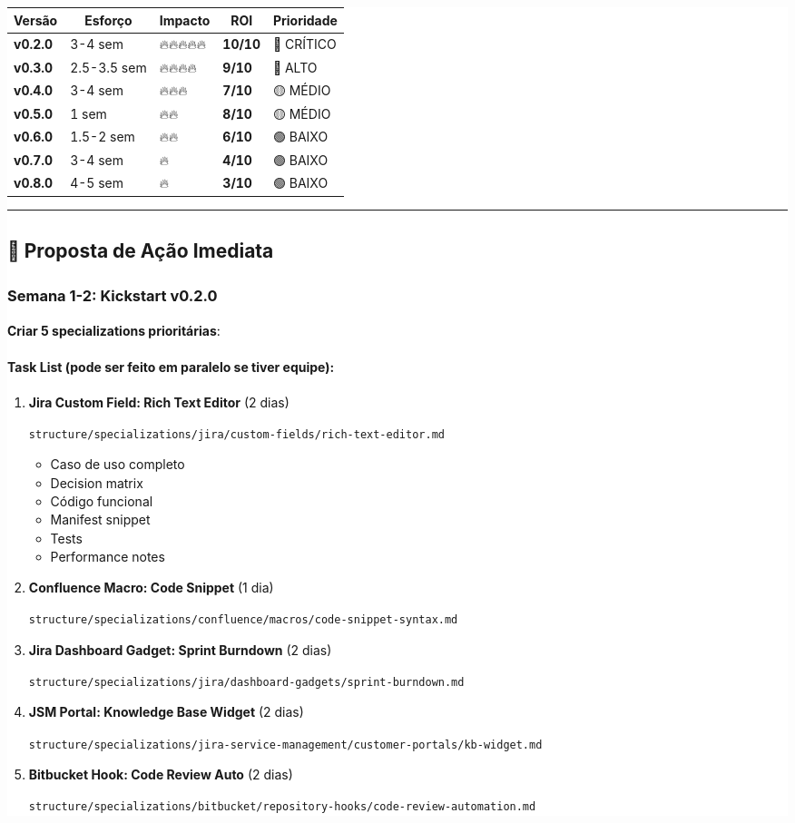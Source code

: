 | Versão | Esforço | Impacto | ROI | Prioridade |
|--------|---------|---------|-----|------------|
| **v0.2.0** | 3-4 sem | 🔥🔥🔥🔥🔥 | **10/10** | 🔴 CRÍTICO |
| **v0.3.0** | 2.5-3.5 sem | 🔥🔥🔥🔥 | **9/10** | 🔴 ALTO |
| **v0.4.0** | 3-4 sem | 🔥🔥🔥 | **7/10** | 🟡 MÉDIO |
| **v0.5.0** | 1 sem | 🔥🔥 | **8/10** | 🟡 MÉDIO |
| **v0.6.0** | 1.5-2 sem | 🔥🔥 | **6/10** | 🟢 BAIXO |
| **v0.7.0** | 3-4 sem | 🔥 | **4/10** | 🟢 BAIXO |
| **v0.8.0** | 4-5 sem | 🔥 | **3/10** | 🟢 BAIXO |

---

## 🎯 Proposta de Ação Imediata

### Semana 1-2: Kickstart v0.2.0

**Criar 5 specializations prioritárias**:

#### Task List (pode ser feito em paralelo se tiver equipe):

1. **Jira Custom Field: Rich Text Editor** (2 dias)
   ```bash
   structure/specializations/jira/custom-fields/rich-text-editor.md
   ```
   - Caso de uso completo
   - Decision matrix
   - Código funcional
   - Manifest snippet
   - Tests
   - Performance notes

2. **Confluence Macro: Code Snippet** (1 dia)
   ```bash
   structure/specializations/confluence/macros/code-snippet-syntax.md
   ```

3. **Jira Dashboard Gadget: Sprint Burndown** (2 dias)
   ```bash
   structure/specializations/jira/dashboard-gadgets/sprint-burndown.md
   ```

4. **JSM Portal: Knowledge Base Widget** (2 dias)
   ```bash
   structure/specializations/jira-service-management/customer-portals/kb-widget.md
   ```

5. **Bitbucket Hook: Code Review Auto** (2 dias)
   ```bash
   structure/specializations/bitbucket/repository-hooks/code-review-automation.md
   ```
